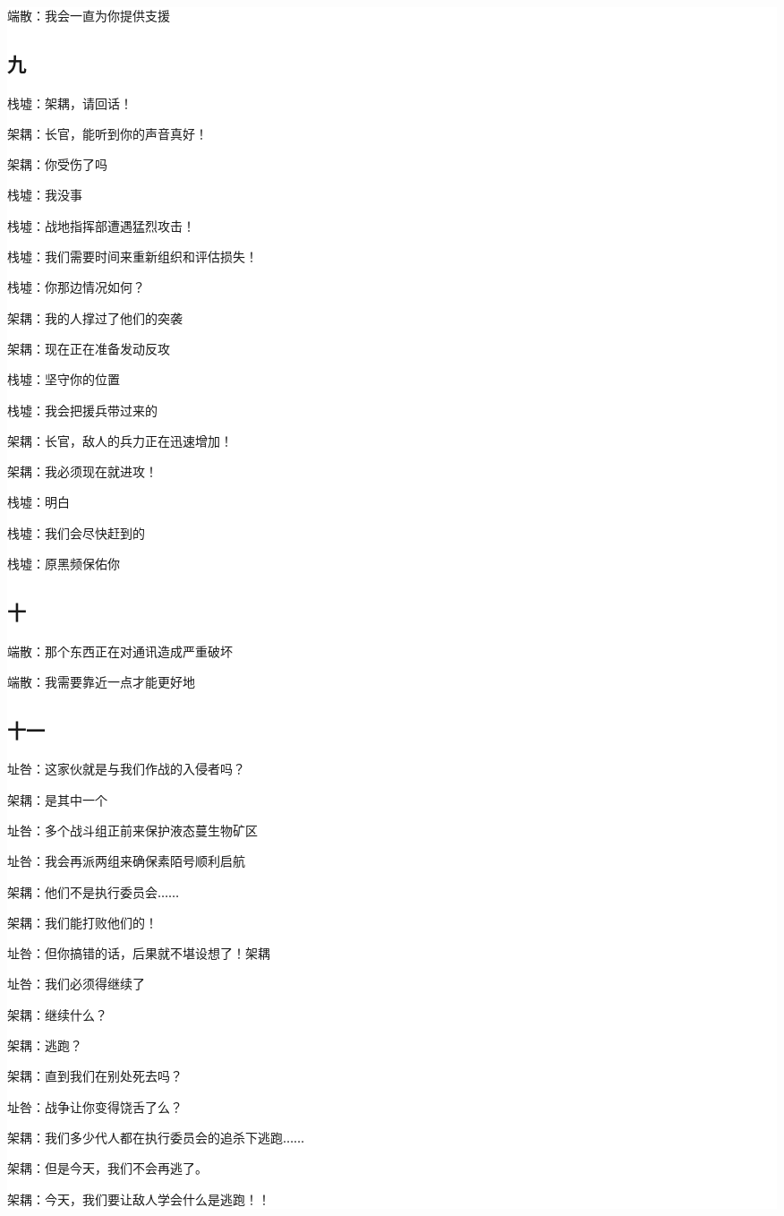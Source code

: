 端散：我会一直为你提供支援

## 九

栈墟：架耦，请回话！

架耦：长官，能听到你的声音真好！

架耦：你受伤了吗

栈墟：我没事

栈墟：战地指挥部遭遇猛烈攻击！

栈墟：我们需要时间来重新组织和评估损失！

栈墟：你那边情况如何？

架耦：我的人撑过了他们的突袭

架耦：现在正在准备发动反攻

栈墟：坚守你的位置

栈墟：我会把援兵带过来的

架耦：长官，敌人的兵力正在迅速增加！

架耦：我必须现在就进攻！

栈墟：明白

栈墟：我们会尽快赶到的

栈墟：原黑频保佑你

## 十

端散：那个东西正在对通讯造成严重破坏

端散：我需要靠近一点才能更好地

## 十一

址咎：这家伙就是与我们作战的入侵者吗？

架耦：是其中一个

址咎：多个战斗组正前来保护液态蔓生物矿区

址咎：我会再派两组来确保素陌号顺利启航

架耦：他们不是执行委员会……

架耦：我们能打败他们的！

址咎：但你搞错的话，后果就不堪设想了！架耦

址咎：我们必须得继续了

架耦：继续什么？

架耦：逃跑？

架耦：直到我们在别处死去吗？

址咎：战争让你变得饶舌了么？

架耦：我们多少代人都在执行委员会的追杀下逃跑……

架耦：但是今天，我们不会再逃了。

架耦：今天，我们要让敌人学会什么是逃跑！！

